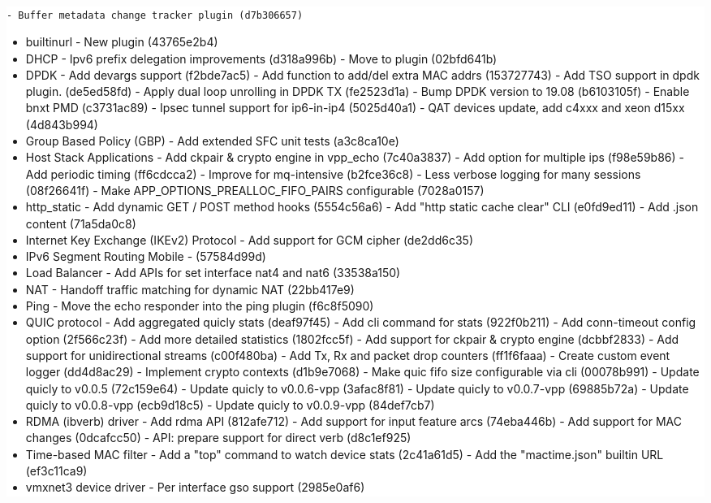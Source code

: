     - Buffer metadata change tracker plugin (d7b306657)
  -  builtinurl
    - New plugin (43765e2b4)
  -  DHCP
    - Ipv6 prefix delegation improvements (d318a996b)
    - Move to plugin (02bfd641b)
  -  DPDK
    - Add devargs support (f2bde7ac5)
    - Add function to add/del extra MAC addrs (153727743)
    - Add TSO support in dpdk plugin. (de5ed58fd)
    - Apply dual loop unrolling in DPDK TX (fe2523d1a)
    - Bump DPDK version to 19.08 (b6103105f)
    - Enable bnxt PMD (c3731ac89)
    - Ipsec tunnel support for ip6-in-ip4 (5025d40a1)
    - QAT devices update, add c4xxx and xeon d15xx (4d843b994)
  -  Group Based Policy (GBP)
    - Add extended SFC unit tests (a3c8ca10e)
  -  Host Stack Applications
    - Add ckpair & crypto engine in vpp\_echo (7c40a3837)
    - Add option for multiple ips (f98e59b86)
    - Add periodic timing (ff6cdcca2)
    - Improve for mq-intensive (b2fce36c8)
    - Less verbose logging for many sessions (08f26641f)
    - Make APP\_OPTIONS\_PREALLOC\_FIFO\_PAIRS configurable (7028a0157)
  -  http\_static
    - Add dynamic GET / POST method hooks (5554c56a6)
    - Add "http static cache clear" CLI (e0fd9ed11)
    - Add .json content (71a5da0c8)
  -  Internet Key Exchange (IKEv2) Protocol
    - Add support for GCM cipher (de2dd6c35)
  -  IPv6 Segment Routing Mobile
    - (57584d99d)
  -  Load Balancer
    - Add APIs for set interface nat4 and nat6 (33538a150)
  -  NAT
    - Handoff traffic matching for dynamic NAT (22bb417e9)
  -  Ping
    - Move the echo responder into the ping plugin (f6c8f5090)
  -  QUIC protocol
    - Add aggregated quicly stats (deaf97f45)
    - Add cli command for stats (922f0b211)
    - Add conn-timeout config option (2f566c23f)
    - Add more detailed statistics (1802fcc5f)
    - Add support for ckpair & crypto engine (dcbbf2833)
    - Add support for unidirectional streams (c00f480ba)
    - Add Tx, Rx and packet drop counters (ff1f6faaa)
    - Create custom event logger (dd4d8ac29)
    - Implement crypto contexts (d1b9e7068)
    - Make quic fifo size configurable via cli (00078b991)
    - Update quicly to v0.0.5 (72c159e64)
    - Update quicly to v0.0.6-vpp (3afac8f81)
    - Update quicly to v0.0.7-vpp (69885b72a)
    - Update quicly to v0.0.8-vpp (ecb9d18c5)
    - Update quicly to v0.0.9-vpp (84def7cb7)
  -  RDMA (ibverb) driver
    - Add rdma API (812afe712)
    - Add support for input feature arcs (74eba446b)
    - Add support for MAC changes (0dcafcc50)
    - API: prepare support for direct verb (d8c1ef925)
  -  Time-based MAC filter
    - Add a "top" command to watch device stats (2c41a61d5)
    - Add the "mactime.json" builtin URL (ef3c11ca9)
  -  vmxnet3 device driver
    - Per interface gso support (2985e0af6)